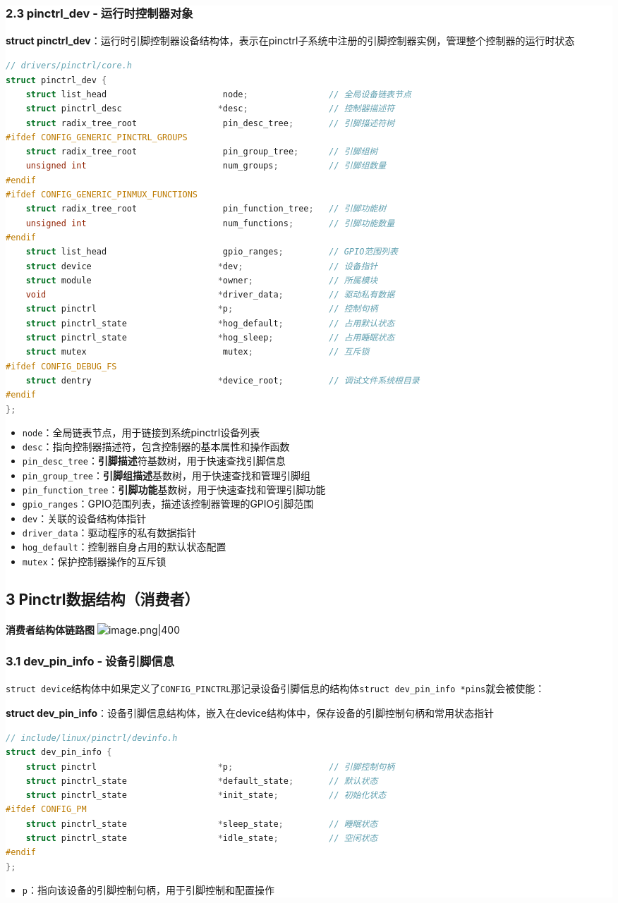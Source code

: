 ### 2.3 pinctrl_dev - 运行时控制器对象

**struct pinctrl_dev**：运行时引脚控制器设备结构体，表示在pinctrl子系统中注册的引脚控制器实例，管理整个控制器的运行时状态
```c
// drivers/pinctrl/core.h
struct pinctrl_dev {
    struct list_head                       node;                // 全局设备链表节点
    struct pinctrl_desc                   *desc;                // 控制器描述符
    struct radix_tree_root                 pin_desc_tree;       // 引脚描述符树
#ifdef CONFIG_GENERIC_PINCTRL_GROUPS
    struct radix_tree_root                 pin_group_tree;      // 引脚组树
    unsigned int                           num_groups;          // 引脚组数量
#endif
#ifdef CONFIG_GENERIC_PINMUX_FUNCTIONS
    struct radix_tree_root                 pin_function_tree;   // 引脚功能树
    unsigned int                           num_functions;       // 引脚功能数量
#endif
    struct list_head                       gpio_ranges;         // GPIO范围列表
    struct device                         *dev;                 // 设备指针
    struct module                         *owner;               // 所属模块
    void                                  *driver_data;         // 驱动私有数据
    struct pinctrl                        *p;                   // 控制句柄
    struct pinctrl_state                  *hog_default;         // 占用默认状态
    struct pinctrl_state                  *hog_sleep;           // 占用睡眠状态
    struct mutex                           mutex;               // 互斥锁
#ifdef CONFIG_DEBUG_FS
    struct dentry                         *device_root;         // 调试文件系统根目录
#endif
};
```
- `node`：全局链表节点，用于链接到系统pinctrl设备列表
- `desc`：指向控制器描述符，包含控制器的基本属性和操作函数
- `pin_desc_tree`：**引脚描述**符基数树，用于快速查找引脚信息
- `pin_group_tree`：**引脚组描述**基数树，用于快速查找和管理引脚组
- `pin_function_tree`：**引脚功能**基数树，用于快速查找和管理引脚功能
- `gpio_ranges`：GPIO范围列表，描述该控制器管理的GPIO引脚范围
- `dev`：关联的设备结构体指针
- `driver_data`：驱动程序的私有数据指针
- `hog_default`：控制器自身占用的默认状态配置
- `mutex`：保护控制器操作的互斥锁

## 3 Pinctrl数据结构（消费者）

**消费者结构体链路图**
![image.png|400](https://my-obsidian-image.oss-cn-guangzhou.aliyuncs.com/2025/06/50c2483cfe3fbef54f63c0319fe1969f.png)

### 3.1 dev_pin_info - 设备引脚信息

`struct device`结构体中如果定义了`CONFIG_PINCTRL`那记录设备引脚信息的结构体`struct dev_pin_info *pins`就会被使能：

**struct dev_pin_info**：设备引脚信息结构体，嵌入在device结构体中，保存设备的引脚控制句柄和常用状态指针
```c
// include/linux/pinctrl/devinfo.h
struct dev_pin_info {
    struct pinctrl                        *p;                   // 引脚控制句柄
    struct pinctrl_state                  *default_state;       // 默认状态
    struct pinctrl_state                  *init_state;          // 初始化状态
#ifdef CONFIG_PM
    struct pinctrl_state                  *sleep_state;         // 睡眠状态
    struct pinctrl_state                  *idle_state;          // 空闲状态
#endif
};
```
- `p`：指向该设备的引脚控制句柄，用于引脚控制和配置操作